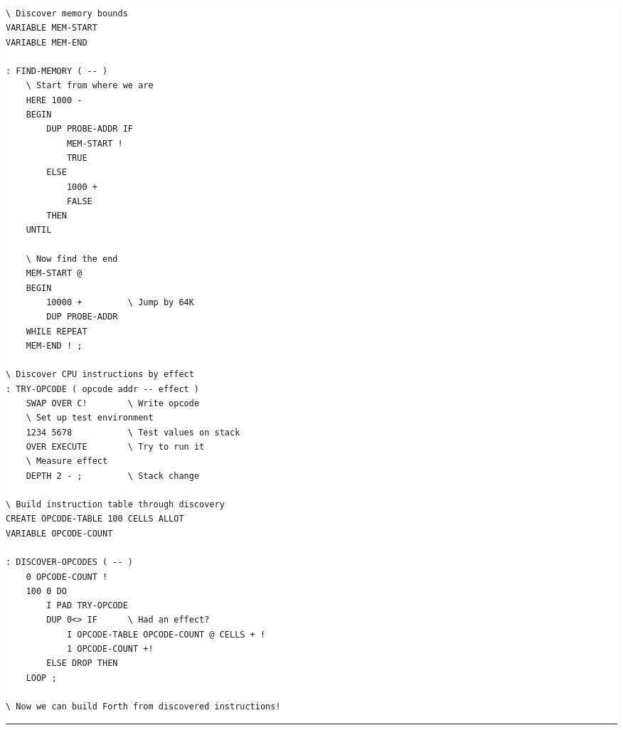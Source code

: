 ```forth
\ Discover memory bounds
VARIABLE MEM-START
VARIABLE MEM-END

: FIND-MEMORY ( -- )
    \ Start from where we are
    HERE 1000 - 
    BEGIN
        DUP PROBE-ADDR IF
            MEM-START ! 
            TRUE
        ELSE
            1000 +
            FALSE
        THEN
    UNTIL
    
    \ Now find the end
    MEM-START @ 
    BEGIN
        10000 +         \ Jump by 64K
        DUP PROBE-ADDR
    WHILE REPEAT
    MEM-END ! ;

\ Discover CPU instructions by effect
: TRY-OPCODE ( opcode addr -- effect )
    SWAP OVER C!        \ Write opcode
    \ Set up test environment
    1234 5678           \ Test values on stack
    OVER EXECUTE        \ Try to run it
    \ Measure effect
    DEPTH 2 - ;         \ Stack change

\ Build instruction table through discovery
CREATE OPCODE-TABLE 100 CELLS ALLOT
VARIABLE OPCODE-COUNT

: DISCOVER-OPCODES ( -- )
    0 OPCODE-COUNT !
    100 0 DO
        I PAD TRY-OPCODE
        DUP 0<> IF      \ Had an effect?
            I OPCODE-TABLE OPCODE-COUNT @ CELLS + !
            1 OPCODE-COUNT +!
        ELSE DROP THEN
    LOOP ;

\ Now we can build Forth from discovered instructions!
```

---
